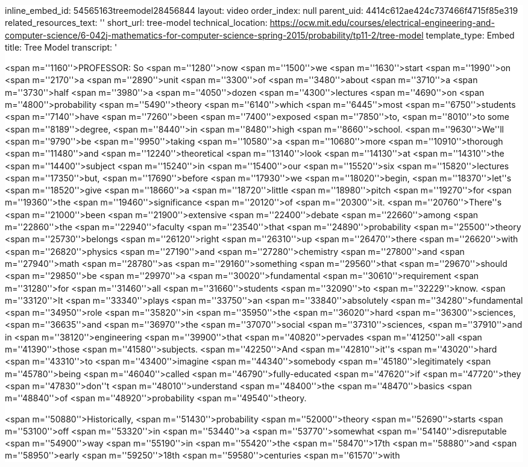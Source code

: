 inline_embed_id: 54565163treemodel28456844
layout: video
order_index: null
parent_uid: 4414c612ae424c737466f4715f85e319
related_resources_text: ''
short_url: tree-model
technical_location: https://ocw.mit.edu/courses/electrical-engineering-and-computer-science/6-042j-mathematics-for-computer-science-spring-2015/probability/tp11-2/tree-model
template_type: Embed
title: Tree Model
transcript: '<p><span m=''1160''>PROFESSOR: So</span> <span m=''1280''>now</span>
  <span m=''1500''>we</span> <span m=''1630''>start</span> <span m=''1990''>on</span>
  <span m=''2170''>a</span> <span m=''2890''>unit</span> <span m=''3300''>of</span>
  <span m=''3480''>about</span> <span m=''3710''>a</span> <span m=''3730''>half</span>
  <span m=''3980''>a</span> <span m=''4050''>dozen</span> <span m=''4300''>lectures</span>
  <span m=''4690''>on</span> <span m=''4800''>probability</span> <span m=''5490''>theory</span>
  <span m=''6140''>which</span> <span m=''6445''>most</span> <span m=''6750''>students</span>
  <span m=''7140''>have</span> <span m=''7260''>been</span> <span m=''7400''>exposed</span>
  <span m=''7850''>to,</span> <span m=''8010''>to some</span> <span m=''8189''>degree,</span>
  <span m=''8440''>in</span> <span m=''8480''>high</span> <span m=''8660''>school.</span>
  <span m=''9630''>We''ll</span> <span m=''9790''>be</span> <span m=''9950''>taking</span>
  <span m=''10580''>a</span> <span m=''10680''>more</span> <span m=''10910''>thorough</span>
  <span m=''11480''>and</span> <span m=''12240''>theoretical</span> <span m=''13140''>look</span>
  <span m=''14130''>at</span> <span m=''14310''>the</span> <span m=''14400''>subject</span>
  <span m=''15240''>in</span> <span m=''15400''>our</span> <span m=''15520''>six</span>
  <span m=''15820''>lectures</span> <span m=''17350''>but,</span> <span m=''17690''>before</span>
  <span m=''17930''>we</span> <span m=''18020''>begin,</span> <span m=''18370''>let''s</span>
  <span m=''18520''>give</span> <span m=''18660''>a</span> <span m=''18720''>little</span>
  <span m=''18980''>pitch</span> <span m=''19270''>for</span> <span m=''19360''>the</span>
  <span m=''19460''>significance</span> <span m=''20120''>of</span> <span m=''20300''>it.</span>
  <span m=''20760''>There''s</span> <span m=''21000''>been</span> <span m=''21900''>extensive</span>
  <span m=''22400''>debate</span> <span m=''22660''>among</span> <span m=''22860''>the</span>
  <span m=''22940''>faculty</span> <span m=''23540''>that</span> <span m=''24890''>probability</span>
  <span m=''25500''>theory</span> <span m=''25730''>belongs</span> <span m=''26120''>right</span>
  <span m=''26310''>up</span> <span m=''26470''>there</span> <span m=''26620''>with</span>
  <span m=''26820''>physics</span> <span m=''27190''>and</span> <span m=''27280''>chemistry</span>
  <span m=''27800''>and</span> <span m=''27940''>math</span> <span m=''28780''>as</span>
  <span m=''29160''>something</span> <span m=''29560''>that</span> <span m=''29670''>should</span>
  <span m=''29850''>be</span> <span m=''29970''>a</span> <span m=''30020''>fundamental</span>
  <span m=''30610''>requirement</span> <span m=''31280''>for</span> <span m=''31460''>all</span>
  <span m=''31660''>students</span> <span m=''32090''>to</span> <span m=''32229''>know.</span>
  <span m=''33120''>It</span> <span m=''33340''>plays</span> <span m=''33750''>an</span>
  <span m=''33840''>absolutely</span> <span m=''34280''>fundamental</span> <span m=''34950''>role</span>
  <span m=''35820''>in</span> <span m=''35950''>the</span> <span m=''36020''>hard</span>
  <span m=''36300''>sciences,</span> <span m=''36635''>and</span> <span m=''36970''>the</span>
  <span m=''37070''>social</span> <span m=''37310''>sciences,</span> <span m=''37910''>and
  in</span> <span m=''38120''>engineering</span> <span m=''39900''>that</span> <span
  m=''40820''>pervades</span> <span m=''41250''>all</span> <span m=''41390''>those</span>
  <span m=''41580''>subjects.</span> <span m=''42250''>And</span> <span m=''42810''>it''s</span>
  <span m=''43020''>hard</span> <span m=''43310''>to</span> <span m=''43400''>imagine</span>
  <span m=''44340''>somebody</span> <span m=''45180''>legitimately</span> <span m=''45780''>being</span>
  <span m=''46040''>called</span> <span m=''46790''>fully-educated</span> <span m=''47620''>if</span>
  <span m=''47720''>they</span> <span m=''47830''>don''t</span> <span m=''48010''>understand</span>
  <span m=''48400''>the</span> <span m=''48470''>basics</span> <span m=''48840''>of</span>
  <span m=''48920''>probability</span> <span m=''49540''>theory.</span> </p><p><span
  m=''50880''>Historically,</span> <span m=''51430''>probability</span> <span m=''52000''>theory</span>
  <span m=''52690''>starts</span> <span m=''53100''>off</span> <span m=''53320''>in</span>
  <span m=''53440''>a</span> <span m=''53770''>somewhat</span> <span m=''54140''>disreputable</span>
  <span m=''54900''>way</span> <span m=''55190''>in</span> <span m=''55420''>the</span>
  <span m=''58470''>17th</span> <span m=''58880''>and</span> <span m=''58950''>early</span>
  <span m=''59250''>18th</span> <span m=''59580''>centuries</span> <span m=''61570''>with</span>